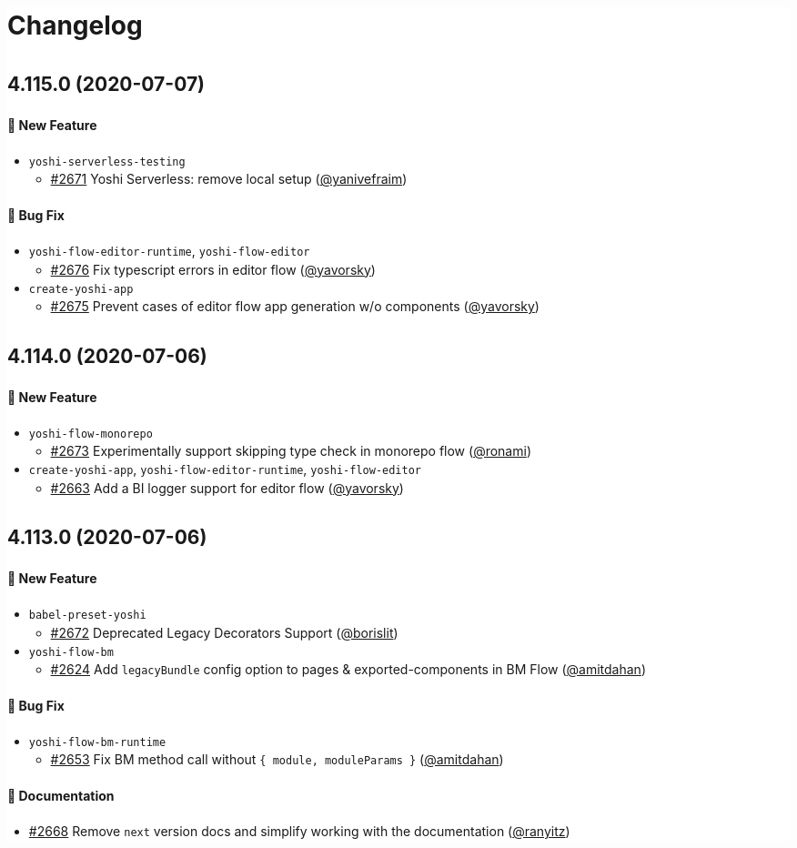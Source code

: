 # Changelog

## 4.115.0 (2020-07-07)

#### :rocket: New Feature
* `yoshi-serverless-testing`
  * [#2671](https://github.com/wix/yoshi/pull/2671) Yoshi Serverless: remove local setup ([@yanivefraim](https://github.com/yanivefraim))

#### :bug: Bug Fix
* `yoshi-flow-editor-runtime`, `yoshi-flow-editor`
  * [#2676](https://github.com/wix/yoshi/pull/2676) Fix typescript errors in editor flow ([@yavorsky](https://github.com/yavorsky))
* `create-yoshi-app`
  * [#2675](https://github.com/wix/yoshi/pull/2675) Prevent cases of editor flow app generation w/o components ([@yavorsky](https://github.com/yavorsky))

## 4.114.0 (2020-07-06)

#### :rocket: New Feature

- `yoshi-flow-monorepo`
  - [#2673](https://github.com/wix/yoshi/pull/2673) Experimentally support skipping type check in monorepo flow ([@ronami](https://github.com/ronami))
- `create-yoshi-app`, `yoshi-flow-editor-runtime`, `yoshi-flow-editor`
  - [#2663](https://github.com/wix/yoshi/pull/2663) Add a BI logger support for editor flow ([@yavorsky](https://github.com/yavorsky))

## 4.113.0 (2020-07-06)

#### :rocket: New Feature

- `babel-preset-yoshi`
  - [#2672](https://github.com/wix/yoshi/pull/2672) Deprecated Legacy Decorators Support ([@borislit](https://github.com/borislit))
- `yoshi-flow-bm`
  - [#2624](https://github.com/wix/yoshi/pull/2624) Add `legacyBundle` config option to pages & exported-components in BM Flow ([@amitdahan](https://github.com/amitdahan))

#### :bug: Bug Fix

- `yoshi-flow-bm-runtime`
  - [#2653](https://github.com/wix/yoshi/pull/2653) Fix BM method call without `{ module, moduleParams }` ([@amitdahan](https://github.com/amitdahan))

#### :memo: Documentation

- [#2668](https://github.com/wix/yoshi/pull/2668) Remove `next` version docs and simplify working with the documentation ([@ranyitz](https://github.com/ranyitz))
